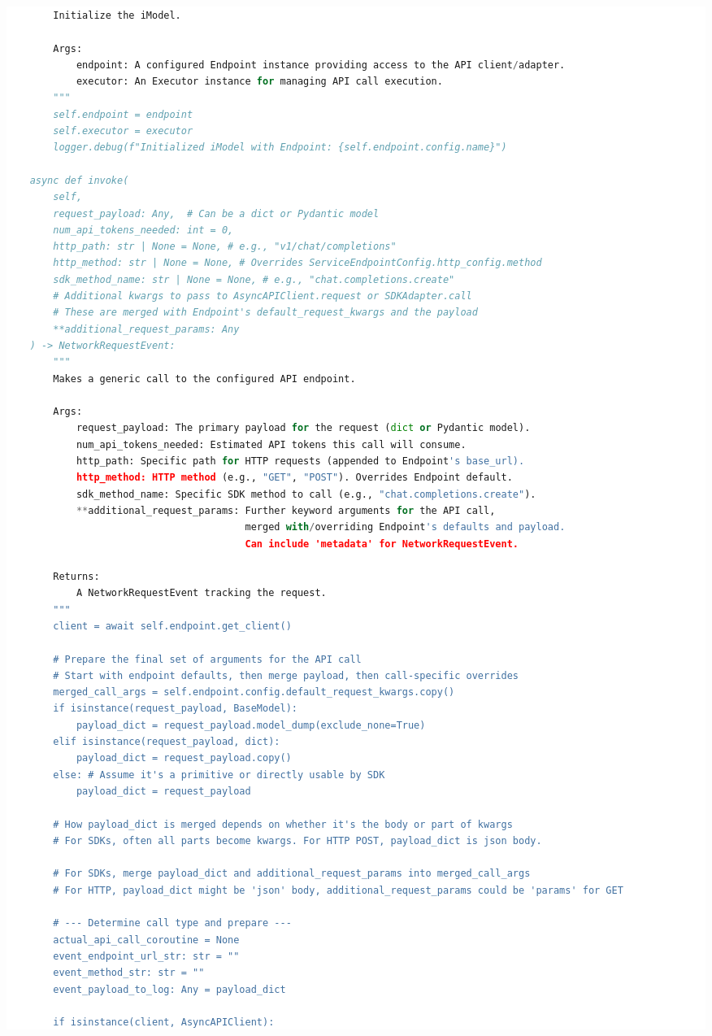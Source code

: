 ```python
        Initialize the iModel.

        Args:
            endpoint: A configured Endpoint instance providing access to the API client/adapter.
            executor: An Executor instance for managing API call execution.
        """
        self.endpoint = endpoint
        self.executor = executor
        logger.debug(f"Initialized iModel with Endpoint: {self.endpoint.config.name}")

    async def invoke(
        self,
        request_payload: Any,  # Can be a dict or Pydantic model
        num_api_tokens_needed: int = 0,
        http_path: str | None = None, # e.g., "v1/chat/completions"
        http_method: str | None = None, # Overrides ServiceEndpointConfig.http_config.method
        sdk_method_name: str | None = None, # e.g., "chat.completions.create"
        # Additional kwargs to pass to AsyncAPIClient.request or SDKAdapter.call
        # These are merged with Endpoint's default_request_kwargs and the payload
        **additional_request_params: Any
    ) -> NetworkRequestEvent:
        """
        Makes a generic call to the configured API endpoint.

        Args:
            request_payload: The primary payload for the request (dict or Pydantic model).
            num_api_tokens_needed: Estimated API tokens this call will consume.
            http_path: Specific path for HTTP requests (appended to Endpoint's base_url).
            http_method: HTTP method (e.g., "GET", "POST"). Overrides Endpoint default.
            sdk_method_name: Specific SDK method to call (e.g., "chat.completions.create").
            **additional_request_params: Further keyword arguments for the API call,
                                         merged with/overriding Endpoint's defaults and payload.
                                         Can include 'metadata' for NetworkRequestEvent.

        Returns:
            A NetworkRequestEvent tracking the request.
        """
        client = await self.endpoint.get_client()

        # Prepare the final set of arguments for the API call
        # Start with endpoint defaults, then merge payload, then call-specific overrides
        merged_call_args = self.endpoint.config.default_request_kwargs.copy()
        if isinstance(request_payload, BaseModel):
            payload_dict = request_payload.model_dump(exclude_none=True)
        elif isinstance(request_payload, dict):
            payload_dict = request_payload.copy()
        else: # Assume it's a primitive or directly usable by SDK
            payload_dict = request_payload

        # How payload_dict is merged depends on whether it's the body or part of kwargs
        # For SDKs, often all parts become kwargs. For HTTP POST, payload_dict is json body.

        # For SDKs, merge payload_dict and additional_request_params into merged_call_args
        # For HTTP, payload_dict might be 'json' body, additional_request_params could be 'params' for GET

        # --- Determine call type and prepare ---
        actual_api_call_coroutine = None
        event_endpoint_url_str: str = ""
        event_method_str: str = ""
        event_payload_to_log: Any = payload_dict

        if isinstance(client, AsyncAPIClient):
```